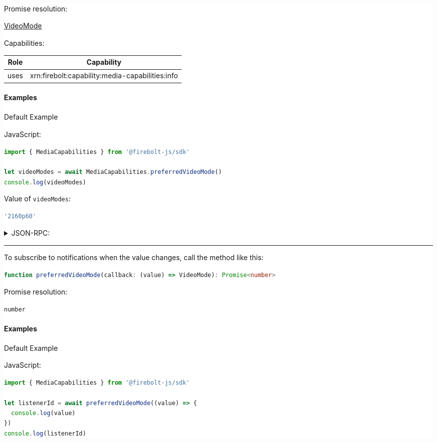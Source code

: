 Promise resolution:

[VideoMode](../Media/schemas/#VideoMode)

Capabilities:

| Role | Capability                                      |
| ---- | ----------------------------------------------- |
| uses | xrn:firebolt:capability:media-capabilities:info |

#### Examples

Default Example

JavaScript:

```javascript
import { MediaCapabilities } from '@firebolt-js/sdk'

let videoModes = await MediaCapabilities.preferredVideoMode()
console.log(videoModes)
```

Value of `videoModes`:

```javascript
'2160p60'
```

<details markdown="1" ><summary>JSON-RPC:</summary></details>

---

To subscribe to notifications when the value changes, call the method like this:

```typescript
function preferredVideoMode(callback: (value) => VideoMode): Promise<number>
```

Promise resolution:

```
number
```

#### Examples

Default Example

JavaScript:

```javascript
import { MediaCapabilities } from '@firebolt-js/sdk'

let listenerId = await preferredVideoMode((value) => {
  console.log(value)
})
console.log(listenerId)
```
